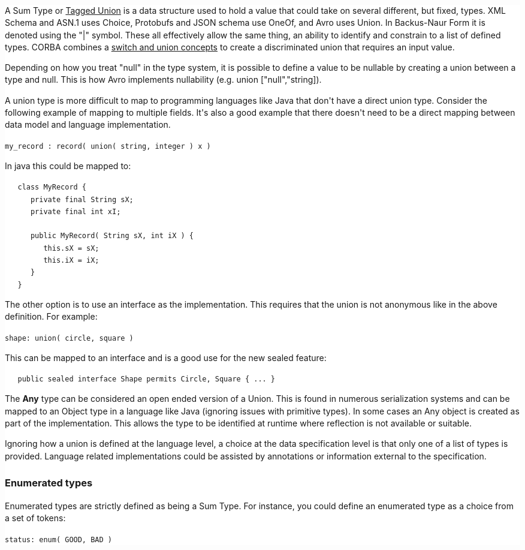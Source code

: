 A Sum Type or [Tagged Union](https://en.wikipedia.org/wiki/Tagged_union) is a data structure used to hold a value that could take on several different, but fixed, types. XML Schema and ASN.1 uses Choice, Protobufs and JSON schema use OneOf, and Avro uses Union. In Backus-Naur Form it is denoted using the "|" symbol.  These all effectively allow the same thing, an ability to identify and constrain to a list of defined types. CORBA combines a [switch and union concepts](https://en.wikipedia.org/wiki/Discriminator) to create a discriminated union that requires an input value.

Depending on how you treat "null" in the type system, it is possible to define a value to be nullable by creating a union between a type and null. This is how Avro implements nullability (e.g. union ["null","string]).

A union type is more difficult to map to programming languages like Java that don't have a direct union type.  Consider the following example of mapping to multiple fields. It's also a good example that there doesn't need to be a direct mapping between data model and language implementation.

    my_record : record( union( string, integer ) x )

In java this could be mapped to:

```
   class MyRecord {
      private final String sX;
      private final int xI;
   
      public MyRecord( String sX, int iX ) {
         this.sX = sX;
         this.iX = iX;
      }
   }
```

The other option is to use an interface as the implementation. This requires that the union is not anonymous like in the above definition. For example:

    shape: union( circle, square )
   
This can be mapped to an interface and is a good use for the new sealed feature:

```
   public sealed interface Shape permits Circle, Square { ... }
```
   
The  __Any__  type can be considered an open ended version of a Union. This is found in numerous serialization systems and can be mapped to an Object type in a language like Java (ignoring issues with primitive types). In some cases an Any object is created as part of the implementation. This allows the type to be identified at runtime where reflection is not available or suitable.

Ignoring how a union is defined at the language level, a choice at the data specification level is that only one of a list of types is provided. Language related implementations could be assisted by annotations or information external to the specification. 

### Enumerated types

Enumerated types are strictly defined as being a Sum Type. For instance, you could define an enumerated type as a choice from a set of tokens:

    status: enum( GOOD, BAD )
    